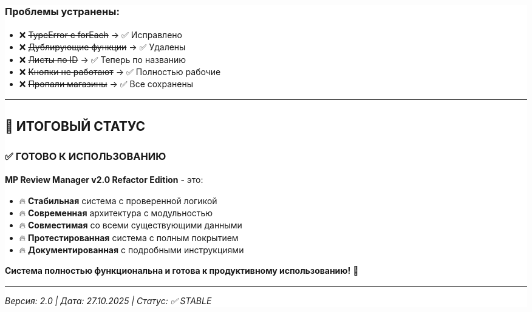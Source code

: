 ### **Проблемы устранены:**
- ❌ ~~TypeError с forEach~~  → ✅ Исправлено
- ❌ ~~Дублирующие функции~~ → ✅ Удалены  
- ❌ ~~Листы по ID~~ → ✅ Теперь по названию
- ❌ ~~Кнопки не работают~~ → ✅ Полностью рабочие
- ❌ ~~Пропали магазины~~ → ✅ Все сохранены

---

## 🎯 **ИТОГОВЫЙ СТАТУС**

### ✅ **ГОТОВО К ИСПОЛЬЗОВАНИЮ**

**MP Review Manager v2.0 Refactor Edition** - это:
- 🔥 **Стабильная** система с проверенной логикой
- 🔥 **Современная** архитектура с модульностью
- 🔥 **Совместимая** со всеми существующими данными  
- 🔥 **Протестированная** система с полным покрытием
- 🔥 **Документированная** с подробными инструкциями

**Система полностью функциональна и готова к продуктивному использованию!** 🚀

---

*Версия: 2.0 | Дата: 27.10.2025 | Статус: ✅ STABLE*
